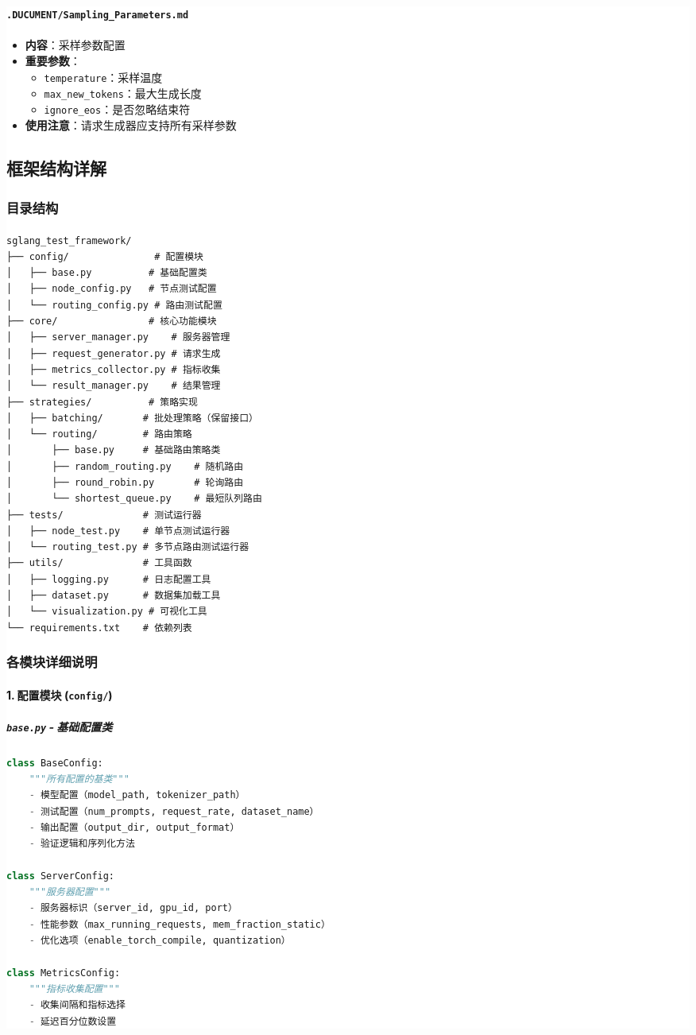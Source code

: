 #### `.DUCUMENT/Sampling_Parameters.md`
- **内容**：采样参数配置
- **重要参数**：
  - `temperature`：采样温度
  - `max_new_tokens`：最大生成长度
  - `ignore_eos`：是否忽略结束符
- **使用注意**：请求生成器应支持所有采样参数

## 框架结构详解

### 目录结构

```
sglang_test_framework/
├── config/               # 配置模块
│   ├── base.py          # 基础配置类
│   ├── node_config.py   # 节点测试配置
│   └── routing_config.py # 路由测试配置
├── core/                # 核心功能模块
│   ├── server_manager.py    # 服务器管理
│   ├── request_generator.py # 请求生成
│   ├── metrics_collector.py # 指标收集
│   └── result_manager.py    # 结果管理
├── strategies/          # 策略实现
│   ├── batching/       # 批处理策略（保留接口）
│   └── routing/        # 路由策略
│       ├── base.py     # 基础路由策略类
│       ├── random_routing.py    # 随机路由
│       ├── round_robin.py       # 轮询路由
│       └── shortest_queue.py    # 最短队列路由
├── tests/              # 测试运行器
│   ├── node_test.py    # 单节点测试运行器
│   └── routing_test.py # 多节点路由测试运行器
├── utils/              # 工具函数
│   ├── logging.py      # 日志配置工具
│   ├── dataset.py      # 数据集加载工具
│   └── visualization.py # 可视化工具
└── requirements.txt    # 依赖列表
```

### 各模块详细说明

#### 1. 配置模块 (`config/`)

##### `base.py` - 基础配置类

```python
class BaseConfig:
    """所有配置的基类"""
    - 模型配置（model_path, tokenizer_path）
    - 测试配置（num_prompts, request_rate, dataset_name）
    - 输出配置（output_dir, output_format）
    - 验证逻辑和序列化方法

class ServerConfig:
    """服务器配置"""
    - 服务器标识（server_id, gpu_id, port）
    - 性能参数（max_running_requests, mem_fraction_static）
    - 优化选项（enable_torch_compile, quantization）
    
class MetricsConfig:
    """指标收集配置"""
    - 收集间隔和指标选择
    - 延迟百分位数设置
```